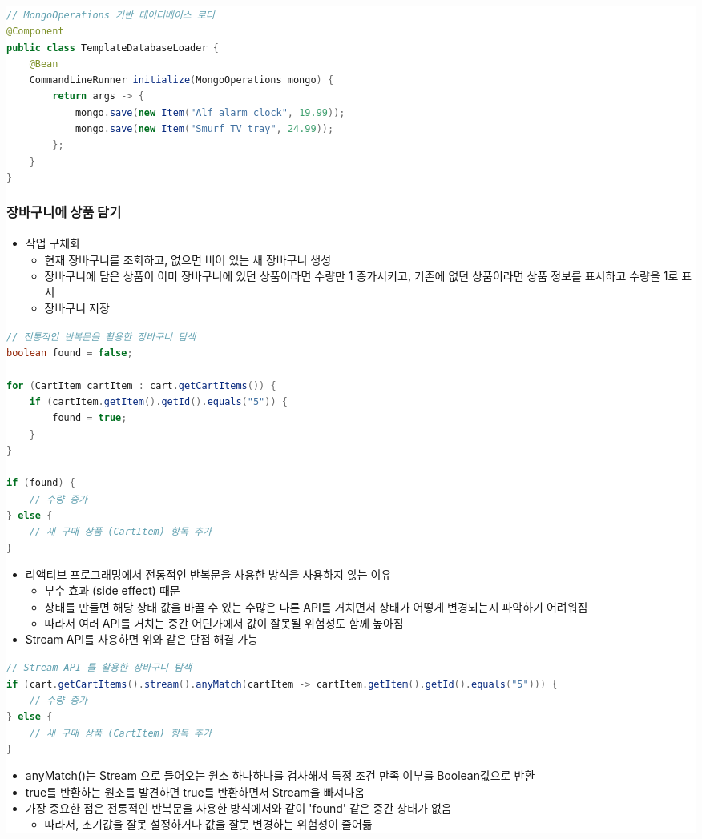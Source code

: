 ````java
// MongoOperations 기반 데이터베이스 로더
@Component
public class TemplateDatabaseLoader {
    @Bean
    CommandLineRunner initialize(MongoOperations mongo) {
        return args -> {
            mongo.save(new Item("Alf alarm clock", 19.99));
            mongo.save(new Item("Smurf TV tray", 24.99));
        };
    }
}
````

### 장바구니에 상품 담기
- 작업 구체화
    - 현재 장바구니를 조회하고, 없으면 비어 있는 새 장바구니 생성
    - 장바구니에 담은 상품이 이미 장바구니에 있던 상품이라면 수량만 1 증가시키고, 기존에 없던 상품이라면 상품 정보를 표시하고 수량을 1로 표시
    - 장바구니 저장
    
````java
// 전통적인 반복문을 활용한 장바구니 탐색
boolean found = false;

for (CartItem cartItem : cart.getCartItems()) {
    if (cartItem.getItem().getId().equals("5")) {
        found = true;
    }
}

if (found) {
    // 수량 증가
} else {
    // 새 구매 상품 (CartItem) 항목 추가
}
````

- 리액티브 프로그래밍에서 전통적인 반복문을 사용한 방식을 사용하지 않는 이유
    - 부수 효과 (side effect) 때문
    - 상태를 만들면 해당 상태 값을 바꿀 수 있는 수많은 다른 API를 거치면서 상태가 어떻게 변경되는지 파악하기 어려워짐
    - 따라서 여러 API를 거치는 중간 어딘가에서 값이 잘못될 위험성도 함께 높아짐
- Stream API를 사용하면 위와 같은 단점 해결 가능

````java
// Stream API 를 활용한 장바구니 탐색
if (cart.getCartItems().stream().anyMatch(cartItem -> cartItem.getItem().getId().equals("5"))) {
    // 수량 증가
} else {
    // 새 구매 상품 (CartItem) 항목 추가 
}
````

- anyMatch()는 Stream 으로 들어오는 원소 하나하나를 검사해서 특정 조건 만족 여부를 Boolean값으로 반환
- true를 반환하는 원소를 발견하면 true를 반환하면서 Stream을 빠져나옴
- 가장 중요한 점은 전통적인 반복문을 사용한 방식에서와 같이 'found' 같은 중간 상태가 없음
    - 따라서, 초기값을 잘못 설정하거나 값을 잘못 변경하는 위험성이 줄어듦
    